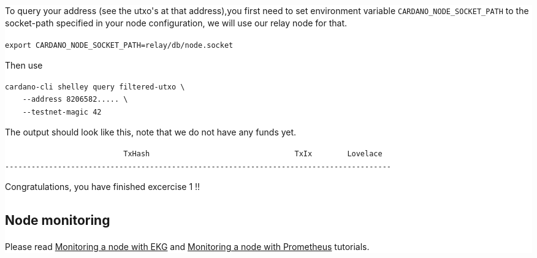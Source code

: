 
To query your address (see the utxo's at that address),you first need to set environment variable `CARDANO_NODE_SOCKET_PATH` to the socket-path specified in your node configuration, we will use our relay node for that.

    export CARDANO_NODE_SOCKET_PATH=relay/db/node.socket      
   
Then use
   
    cardano-cli shelley query filtered-utxo \
        --address 8206582..... \
        --testnet-magic 42
  
 The output should look like this, note that we do not have any funds yet. 
   
   ```
                              TxHash                                 TxIx        Lovelace
----------------------------------------------------------------------------------------
   ```
   
   


Congratulations, you have finished excercise 1 !!

## Node monitoring 

Please read [Monitoring a node with EKG](https://github.com/input-output-hk/cardano-tutorials/blob/master/node-setup/ekg.md) and [Monitoring a node with Prometheus](https://github.com/input-output-hk/cardano-tutorials/blob/master/node-setup/prometheus.md) tutorials. 


